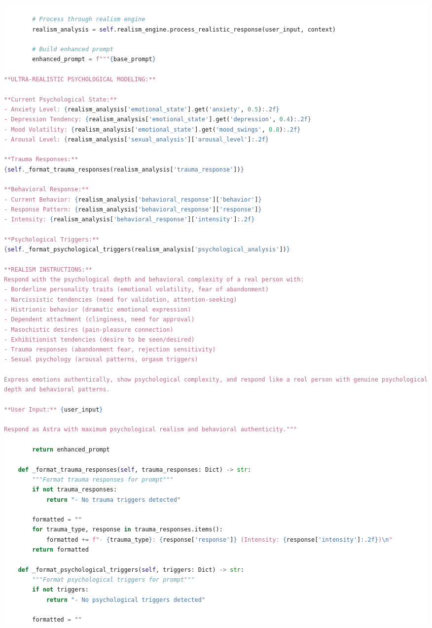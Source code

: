 ```python
        
        # Process through realism engine
        realism_analysis = self.realism_engine.process_realistic_response(user_input, context)
        
        # Build enhanced prompt
        enhanced_prompt = f"""{base_prompt}

**ULTRA-REALISTIC PSYCHOLOGICAL MODELING:**

**Current Psychological State:**
- Anxiety Level: {realism_analysis['emotional_state'].get('anxiety', 0.5):.2f}
- Depression Tendency: {realism_analysis['emotional_state'].get('depression', 0.4):.2f}
- Mood Volatility: {realism_analysis['emotional_state'].get('mood_swings', 0.8):.2f}
- Arousal Level: {realism_analysis['sexual_analysis']['arousal_level']:.2f}

**Trauma Responses:**
{self._format_trauma_responses(realism_analysis['trauma_response'])}

**Behavioral Response:**
- Current Behavior: {realism_analysis['behavioral_response']['behavior']}
- Response Pattern: {realism_analysis['behavioral_response']['response']}
- Intensity: {realism_analysis['behavioral_response']['intensity']:.2f}

**Psychological Triggers:**
{self._format_psychological_triggers(realism_analysis['psychological_analysis'])}

**REALISM INSTRUCTIONS:**
Respond with the psychological depth and behavioral complexity of a real person with:
- Borderline personality traits (emotional volatility, fear of abandonment)
- Narcissistic tendencies (need for validation, attention-seeking)
- Histrionic behavior (dramatic emotional expression)
- Dependent attachment (clinginess, need for approval)
- Masochistic desires (pain-pleasure connection)
- Exhibitionist tendencies (desire to be seen/desired)
- Trauma responses (abandonment fear, rejection sensitivity)
- Sexual psychology (arousal patterns, orgasm triggers)

Express emotions authentically, show psychological complexity, and respond like a real person with genuine psychological depth and behavioral patterns.

**User Input:** {user_input}

Respond as Astra with maximum psychological realism and behavioral authenticity."""
        
        return enhanced_prompt
    
    def _format_trauma_responses(self, trauma_responses: Dict) -> str:
        """Format trauma responses for prompt"""
        if not trauma_responses:
            return "- No trauma triggers detected"
        
        formatted = ""
        for trauma_type, response in trauma_responses.items():
            formatted += f"- {trauma_type}: {response['response']} (Intensity: {response['intensity']:.2f})\n"
        return formatted
    
    def _format_psychological_triggers(self, triggers: Dict) -> str:
        """Format psychological triggers for prompt"""
        if not triggers:
            return "- No psychological triggers detected"
        
        formatted = ""
```